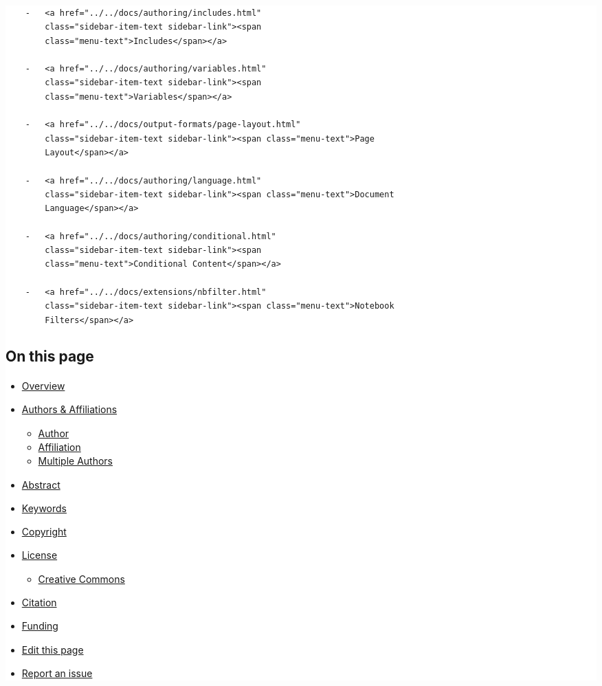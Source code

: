         -   <a href="../../docs/authoring/includes.html"
            class="sidebar-item-text sidebar-link"><span
            class="menu-text">Includes</span></a>

        -   <a href="../../docs/authoring/variables.html"
            class="sidebar-item-text sidebar-link"><span
            class="menu-text">Variables</span></a>

        -   <a href="../../docs/output-formats/page-layout.html"
            class="sidebar-item-text sidebar-link"><span class="menu-text">Page
            Layout</span></a>

        -   <a href="../../docs/authoring/language.html"
            class="sidebar-item-text sidebar-link"><span class="menu-text">Document
            Language</span></a>

        -   <a href="../../docs/authoring/conditional.html"
            class="sidebar-item-text sidebar-link"><span
            class="menu-text">Conditional Content</span></a>

        -   <a href="../../docs/extensions/nbfilter.html"
            class="sidebar-item-text sidebar-link"><span class="menu-text">Notebook
            Filters</span></a>

## On this page

-   <a href="#overview" id="toc-overview" class="nav-link active"
    data-scroll-target="#overview">Overview</a>
-   <a href="#authors-and-affiliations" id="toc-authors-and-affiliations"
    class="nav-link" data-scroll-target="#authors-and-affiliations">Authors
    &amp; Affiliations</a>
    -   <a href="#author" id="toc-author" class="nav-link"
        data-scroll-target="#author">Author</a>
    -   <a href="#affiliation" id="toc-affiliation" class="nav-link"
        data-scroll-target="#affiliation">Affiliation</a>
    -   <a href="#multiple-authors" id="toc-multiple-authors" class="nav-link"
        data-scroll-target="#multiple-authors">Multiple Authors</a>
-   <a href="#abstract" id="toc-abstract" class="nav-link"
    data-scroll-target="#abstract">Abstract</a>
-   <a href="#keywords" id="toc-keywords" class="nav-link"
    data-scroll-target="#keywords">Keywords</a>
-   <a href="#copyright" id="toc-copyright" class="nav-link"
    data-scroll-target="#copyright">Copyright</a>
-   <a href="#license" id="toc-license" class="nav-link"
    data-scroll-target="#license">License</a>
    -   <a href="#cc" id="toc-cc" class="nav-link"
        data-scroll-target="#cc">Creative Commons</a>
-   <a href="#citation" id="toc-citation" class="nav-link"
    data-scroll-target="#citation">Citation</a>
-   <a href="#funding" id="toc-funding" class="nav-link"
    data-scroll-target="#funding">Funding</a>

-   <a
    href="https://github.com/quarto-dev/quarto-web/edit/main/docs/authoring/front-matter.qmd"
    class="toc-action"><em></em>Edit this page</a>
-   <a href="https://github.com/quarto-dev/quarto-cli/issues/new/choose"
    class="toc-action"><em></em>Report an issue</a>
